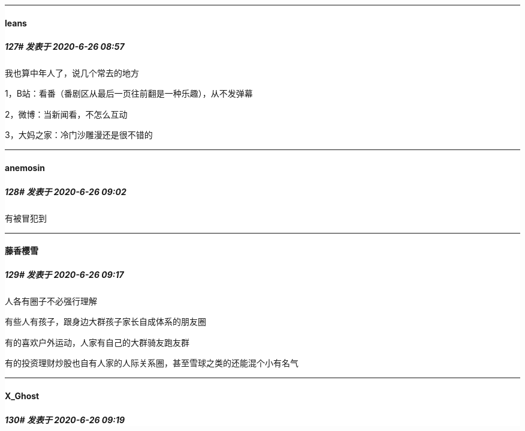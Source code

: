




-----

####  leans  
##### 127#       发表于 2020-6-26 08:57




我也算中年人了，说几个常去的地方

1，B站：看番（番剧区从最后一页往前翻是一种乐趣），从不发弹幕

2，微博：当新闻看，不怎么互动

3，大妈之家：冷门沙雕漫还是很不错的







-----

####  anemosin  
##### 128#       发表于 2020-6-26 09:02




有被冒犯到







-----

####  藤香樱雪  
##### 129#       发表于 2020-6-26 09:17




人各有圈子不必强行理解

有些人有孩子，跟身边大群孩子家长自成体系的朋友圈

有的喜欢户外运动，人家有自己的大群骑友跑友群

有的投资理财炒股也自有人家的人际关系圈，甚至雪球之类的还能混个小有名气








-----

####  X_Ghost  
##### 130#       发表于 2020-6-26 09:19
